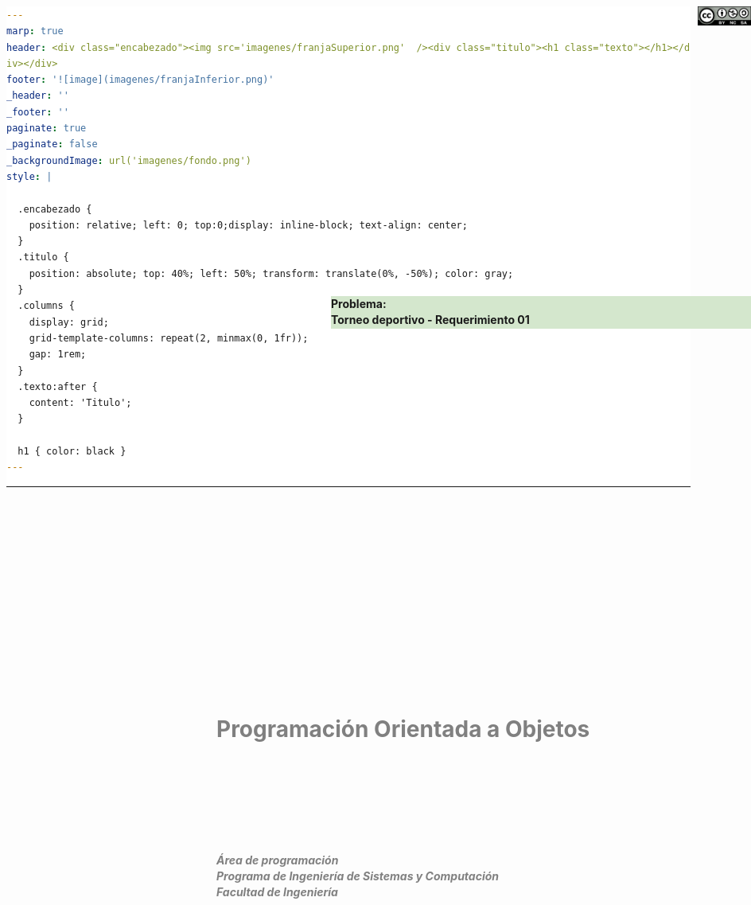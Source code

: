 ```yaml
---
marp: true
header: <div class="encabezado"><img src='imagenes/franjaSuperior.png'  /><div class="titulo"><h1 class="texto"></h1></div></div>
footer: '![image](imagenes/franjaInferior.png)' 
_header: '' 
_footer: '' 
paginate: true
_paginate: false
_backgroundImage: url('imagenes/fondo.png')
style: |

  .encabezado {
    position: relative; left: 0; top:0;display: inline-block; text-align: center;
  }
  .titulo {
    position: absolute; top: 40%; left: 50%; transform: translate(0%, -50%); color: gray;
  }
  .columns {
    display: grid;
    grid-template-columns: repeat(2, minmax(0, 1fr));
    gap: 1rem;
  }
  .texto:after {
    content: 'Titulo';
  }
  
  h1 { color: black }
---
```


<div style="position: absolute; left: 30%; top:45%; width: 70%; text-align: left"><h1 style="color: gray">Programación Orientada a Objetos</h1></div>
<div style="position: absolute; left: 30%; top:55%; width: 70%; text-align: left"><h5 style="color: gray">Área de programación<br />
Programa de Ingeniería de Sistemas y Computación<br />
Facultad de Ingeniería
</h5></div>

<div style="position: absolute; left: 45%; top:20%; background-color: rgb(212, 231, 205); width: 550px">
<b>
Problema: <br />
Torneo deportivo - Requerimiento 01 <br />
</b>
</div>


<div style="position: absolute; left: 93%; top:10px; ">

![width:80](imagenes/licencia.png)
</div>

---